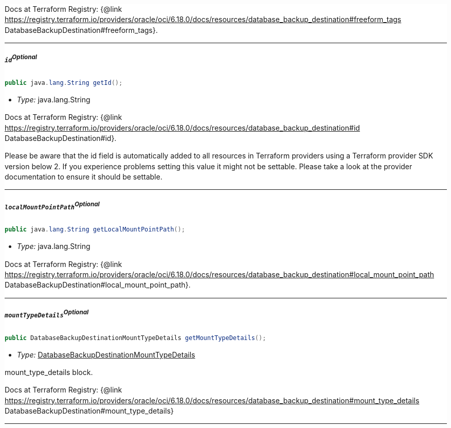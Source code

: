Docs at Terraform Registry: {@link https://registry.terraform.io/providers/oracle/oci/6.18.0/docs/resources/database_backup_destination#freeform_tags DatabaseBackupDestination#freeform_tags}.

---

##### `id`<sup>Optional</sup> <a name="id" id="rhizo-co-terraform-provider-oci.databaseBackupDestination.DatabaseBackupDestinationConfig.property.id"></a>

```java
public java.lang.String getId();
```

- *Type:* java.lang.String

Docs at Terraform Registry: {@link https://registry.terraform.io/providers/oracle/oci/6.18.0/docs/resources/database_backup_destination#id DatabaseBackupDestination#id}.

Please be aware that the id field is automatically added to all resources in Terraform providers using a Terraform provider SDK version below 2.
If you experience problems setting this value it might not be settable. Please take a look at the provider documentation to ensure it should be settable.

---

##### `localMountPointPath`<sup>Optional</sup> <a name="localMountPointPath" id="rhizo-co-terraform-provider-oci.databaseBackupDestination.DatabaseBackupDestinationConfig.property.localMountPointPath"></a>

```java
public java.lang.String getLocalMountPointPath();
```

- *Type:* java.lang.String

Docs at Terraform Registry: {@link https://registry.terraform.io/providers/oracle/oci/6.18.0/docs/resources/database_backup_destination#local_mount_point_path DatabaseBackupDestination#local_mount_point_path}.

---

##### `mountTypeDetails`<sup>Optional</sup> <a name="mountTypeDetails" id="rhizo-co-terraform-provider-oci.databaseBackupDestination.DatabaseBackupDestinationConfig.property.mountTypeDetails"></a>

```java
public DatabaseBackupDestinationMountTypeDetails getMountTypeDetails();
```

- *Type:* <a href="#rhizo-co-terraform-provider-oci.databaseBackupDestination.DatabaseBackupDestinationMountTypeDetails">DatabaseBackupDestinationMountTypeDetails</a>

mount_type_details block.

Docs at Terraform Registry: {@link https://registry.terraform.io/providers/oracle/oci/6.18.0/docs/resources/database_backup_destination#mount_type_details DatabaseBackupDestination#mount_type_details}

---